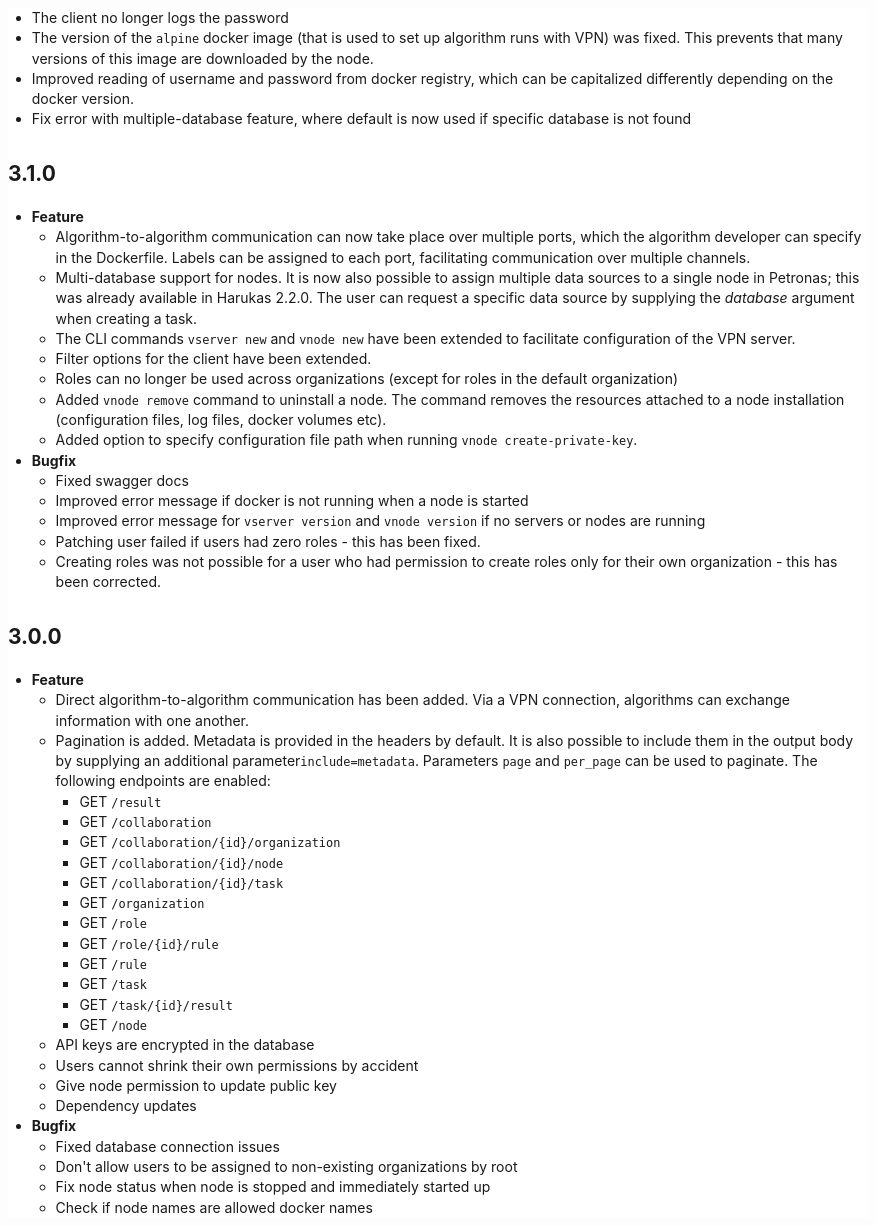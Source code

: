   * The client no longer logs the password
  * The version of the `alpine` docker image (that is used to set up algorithm runs with VPN) was fixed. This prevents that many versions of this image are downloaded by the node.
  * Improved reading of username and password from docker registry, which can be capitalized differently depending on the docker version.
  * Fix error with multiple-database feature, where default is now used if specific database is not found

## 3.1.0

* **Feature**
  * Algorithm-to-algorithm communication can now take place over multiple ports, which the algorithm developer can specify in the Dockerfile. Labels can be assigned to each port, facilitating communication over multiple channels.
  * Multi-database support for nodes. It is now also possible to assign multiple data sources to a single node in Petronas; this was already available in Harukas 2.2.0. The user can request a specific data source by supplying the _database_ argument when creating a task.&#x20;
  * The CLI commands `vserver new` and `vnode new` have been extended to facilitate configuration of the VPN server.
  * Filter options for the client have been extended.
  * Roles can no longer be used across organizations (except for roles in the default organization)
  * Added `vnode remove` command to uninstall a node. The command removes the resources attached to a node installation (configuration files, log files, docker volumes etc).
  * Added option to specify configuration file path when running `vnode create-private-key`.
* **Bugfix**
  * Fixed swagger docs
  * Improved error message if docker is not running when a node is started
  * Improved error message for `vserver version` and `vnode version` if no servers or nodes are running
  * Patching user failed if users had zero roles - this has been fixed.
  * Creating roles was not possible for a user who had permission to create roles only for their own organization - this has been corrected.

## 3.0.0&#x20;

* **Feature**
  * Direct algorithm-to-algorithm communication has been added. Via a VPN connection, algorithms can exchange information with one another.
  * Pagination is added. Metadata is provided in the headers by default. It is also possible to include them in the output body by supplying an additional parameter`include=metadata`. Parameters `page` and `per_page` can be used to paginate. The following endpoints are enabled:
    * GET `/result`
    * GET `/collaboration`
    * GET `/collaboration/{id}/organization`
    * GET `/collaboration/{id}/node`
    * GET `/collaboration/{id}/task`
    * GET `/organization`
    * GET `/role`
    * GET `/role/{id}/rule`
    * GET `/rule`
    * GET `/task`
    * GET `/task/{id}/result`
    * GET `/node`
  * API keys are encrypted in the database
  * Users cannot shrink their own permissions by accident
  * Give node permission to update public key
  * Dependency updates
* **Bugfix**
  * Fixed database connection issues
  * Don't allow users to be assigned to non-existing organizations by root
  * Fix node status when node is stopped and immediately started up
  * Check if node names are allowed docker names
